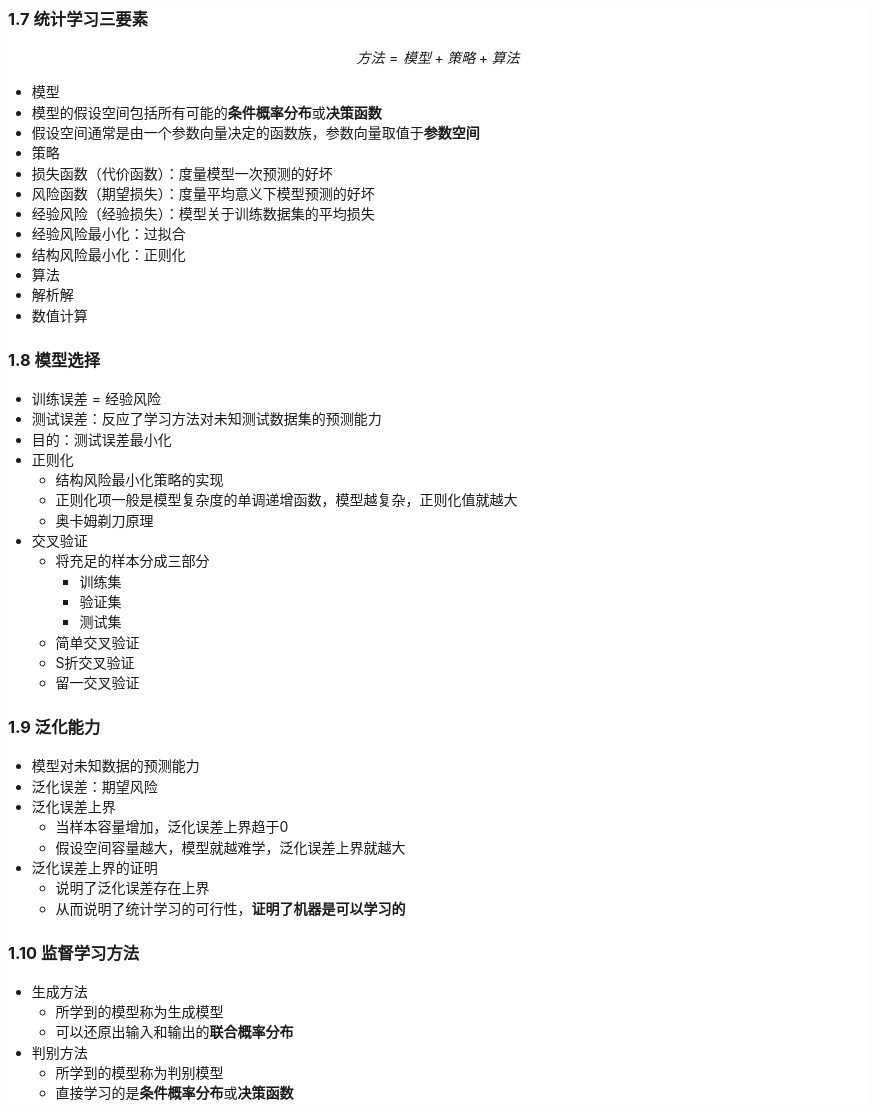 ### 1.7 统计学习三要素
$$方法 = 模型 + 策略 + 算法$$

 - 模型
  - 模型的假设空间包括所有可能的**条件概率分布**或**决策函数**
  - 假设空间通常是由一个参数向量决定的函数族，参数向量取值于**参数空间**
 - 策略
  - 损失函数（代价函数）：度量模型一次预测的好坏
  - 风险函数（期望损失）：度量平均意义下模型预测的好坏
  - 经验风险（经验损失）：模型关于训练数据集的平均损失
  - 经验风险最小化：过拟合
  - 结构风险最小化：正则化
 - 算法
  - 解析解
  - 数值计算

### 1.8 模型选择
 - 训练误差 = 经验风险
 - 测试误差：反应了学习方法对未知测试数据集的预测能力
 - 目的：测试误差最小化
 - 正则化
   - 结构风险最小化策略的实现
   - 正则化项一般是模型复杂度的单调递增函数，模型越复杂，正则化值就越大
   - 奥卡姆剃刀原理
 - 交叉验证
   - 将充足的样本分成三部分
      - 训练集
      - 验证集
      - 测试集
   - 简单交叉验证
   - S折交叉验证
   - 留一交叉验证

### 1.9 泛化能力
 - 模型对未知数据的预测能力
 - 泛化误差：期望风险
 - 泛化误差上界
   - 当样本容量增加，泛化误差上界趋于0
   - 假设空间容量越大，模型就越难学，泛化误差上界就越大
 - 泛化误差上界的证明
   - 说明了泛化误差存在上界
   - 从而说明了统计学习的可行性，**证明了机器是可以学习的**

### 1.10 监督学习方法
 - 生成方法
   - 所学到的模型称为生成模型
   - 可以还原出输入和输出的**联合概率分布**
 - 判别方法
   - 所学到的模型称为判别模型
   - 直接学习的是**条件概率分布**或**决策函数**
